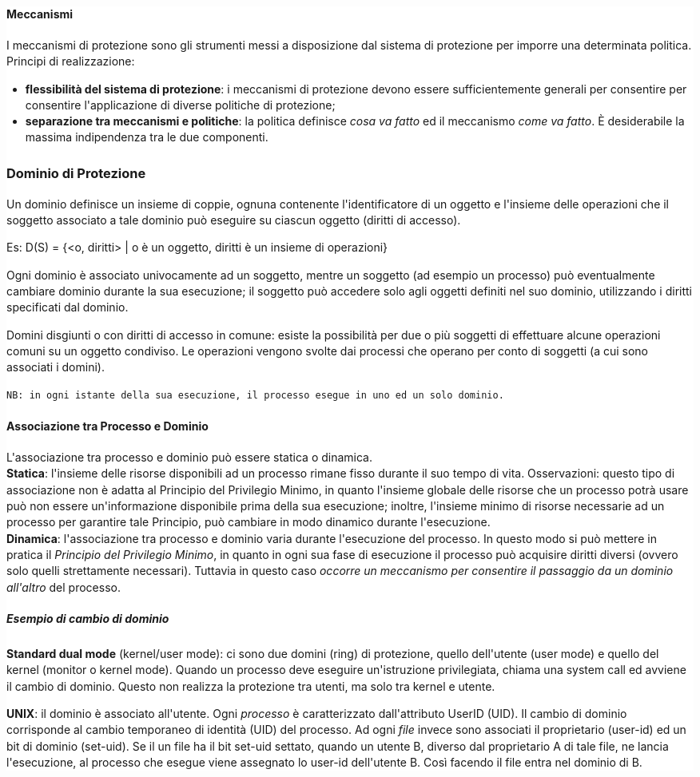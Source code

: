 #### Meccanismi
I meccanismi di protezione sono gli strumenti messi a disposizione dal sistema di protezione per imporre una determinata politica.
Principi di realizzazione:
- **flessibilità del sistema di protezione**: i meccanismi di protezione devono essere sufficientemente generali per consentire per consentire l'applicazione di diverse politiche di protezione;
- **separazione tra meccanismi e politiche**: la politica definisce *cosa va fatto* ed il meccanismo *come va fatto*. È desiderabile la massima indipendenza tra le due componenti.

### Dominio di Protezione
Un dominio definisce un insieme di coppie, ognuna contenente l'identificatore di un oggetto e l'insieme delle operazioni che il soggetto associato a tale dominio può eseguire su ciascun oggetto (diritti di accesso).

Es: D(S) = {\<o, diritti\> | o è un oggetto, diritti è un insieme di operazioni}

Ogni dominio è associato univocamente ad un soggetto, mentre un soggetto (ad esempio un processo) può eventualmente cambiare dominio durante la sua esecuzione; il soggetto può accedere solo agli oggetti definiti nel suo dominio, utilizzando i diritti specificati dal dominio.

Domini disgiunti o con diritti di accesso in comune: esiste la possibilità per due o più soggetti di effettuare alcune operazioni comuni su un oggetto condiviso. Le operazioni vengono svolte dai processi che operano per conto di soggetti (a cui sono associati i domini).
```
NB: in ogni istante della sua esecuzione, il processo esegue in uno ed un solo dominio.
```

#### Associazione tra Processo e Dominio
L'associazione tra processo e dominio può essere statica o dinamica.<br/>
**Statica**: l'insieme delle risorse disponibili ad un processo rimane fisso durante il suo tempo di vita. Osservazioni: questo tipo di associazione non è adatta al Principio del Privilegio Minimo, in quanto l'insieme globale delle risorse che un processo potrà usare può non essere un'informazione disponibile prima della sua esecuzione; inoltre, l'insieme minimo di risorse necessarie ad un processo per garantire tale Principio, può cambiare in modo dinamico durante l'esecuzione.<br/>
**Dinamica**: l'associazione tra processo e dominio varia durante l'esecuzione del processo. In questo modo si può mettere in pratica il *Principio del Privilegio Minimo*, in quanto in ogni sua fase di esecuzione il processo può acquisire diritti diversi (ovvero solo quelli strettamente necessari). Tuttavia in questo caso *occorre un meccanismo per consentire il passaggio da un dominio all'altro* del processo.

##### Esempio di cambio di dominio
**Standard dual mode** (kernel/user mode): ci sono due domini (ring) di protezione, quello dell'utente (user mode) e quello del kernel (monitor o kernel mode). Quando un processo deve eseguire un'istruzione privilegiata, chiama una system call ed avviene il cambio di dominio. Questo non realizza la protezione tra utenti, ma solo tra kernel e utente.

**UNIX**: il dominio è associato all'utente. Ogni *processo* è caratterizzato dall'attributo UserID (UID). Il cambio di dominio corrisponde al cambio temporaneo di identità (UID) del processo.
Ad ogni *file* invece sono associati il proprietario (user-id) ed un bit di dominio (set-uid). Se il un file ha il bit set-uid settato, quando un utente B, diverso dal proprietario A di tale file, ne lancia l'esecuzione, al processo che esegue viene assegnato lo user-id dell'utente B. Così facendo il file entra nel dominio di B.
